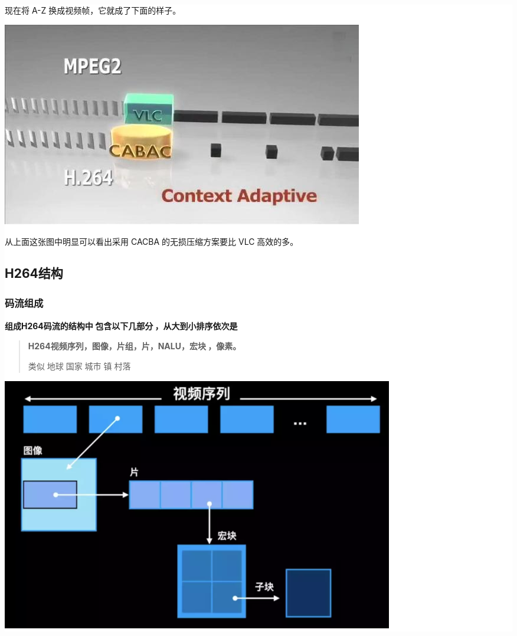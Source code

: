  

现在将 A-Z 换成视频帧，它就成了下面的样子。

 ![img](img/65.png)

从上面这张图中明显可以看出采用 CACBA 的无损压缩方案要比 VLC 高效的多。

## H264结构

### 码流组成

**组成H264码流的结构中 包含以下几部分 ，从大到小排序依次是** 

> **H264视频序列，图像，片组，片，NALU，宏块 ，像素。** 
>
> 类似 地球 国家 城市  镇 村落

![](img/66.png)
